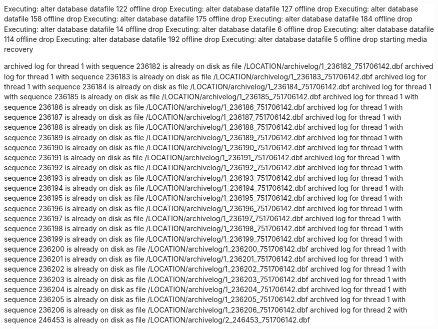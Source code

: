 Executing: alter database datafile 122 offline drop
Executing: alter database datafile 127 offline drop
Executing: alter database datafile 158 offline drop
Executing: alter database datafile 175 offline drop
Executing: alter database datafile 184 offline drop
Executing: alter database datafile 14 offline drop
Executing: alter database datafile 6 offline drop
Executing: alter database datafile 114 offline drop
Executing: alter database datafile 192 offline drop
Executing: alter database datafile 5 offline drop
starting media recovery

archived log for thread 1 with sequence 236182 is already on disk as file /LOCATION/archivelog/1_236182_751706142.dbf
archived log for thread 1 with sequence 236183 is already on disk as file /LOCATION/archivelog/1_236183_751706142.dbf
archived log for thread 1 with sequence 236184 is already on disk as file /LOCATION/archivelog/1_236184_751706142.dbf
archived log for thread 1 with sequence 236185 is already on disk as file /LOCATION/archivelog/1_236185_751706142.dbf
archived log for thread 1 with sequence 236186 is already on disk as file /LOCATION/archivelog/1_236186_751706142.dbf
archived log for thread 1 with sequence 236187 is already on disk as file /LOCATION/archivelog/1_236187_751706142.dbf
archived log for thread 1 with sequence 236188 is already on disk as file /LOCATION/archivelog/1_236188_751706142.dbf
archived log for thread 1 with sequence 236189 is already on disk as file /LOCATION/archivelog/1_236189_751706142.dbf
archived log for thread 1 with sequence 236190 is already on disk as file /LOCATION/archivelog/1_236190_751706142.dbf
archived log for thread 1 with sequence 236191 is already on disk as file /LOCATION/archivelog/1_236191_751706142.dbf
archived log for thread 1 with sequence 236192 is already on disk as file /LOCATION/archivelog/1_236192_751706142.dbf
archived log for thread 1 with sequence 236193 is already on disk as file /LOCATION/archivelog/1_236193_751706142.dbf
archived log for thread 1 with sequence 236194 is already on disk as file /LOCATION/archivelog/1_236194_751706142.dbf
archived log for thread 1 with sequence 236195 is already on disk as file /LOCATION/archivelog/1_236195_751706142.dbf
archived log for thread 1 with sequence 236196 is already on disk as file /LOCATION/archivelog/1_236196_751706142.dbf
archived log for thread 1 with sequence 236197 is already on disk as file /LOCATION/archivelog/1_236197_751706142.dbf
archived log for thread 1 with sequence 236198 is already on disk as file /LOCATION/archivelog/1_236198_751706142.dbf
archived log for thread 1 with sequence 236199 is already on disk as file /LOCATION/archivelog/1_236199_751706142.dbf
archived log for thread 1 with sequence 236200 is already on disk as file /LOCATION/archivelog/1_236200_751706142.dbf
archived log for thread 1 with sequence 236201 is already on disk as file /LOCATION/archivelog/1_236201_751706142.dbf
archived log for thread 1 with sequence 236202 is already on disk as file /LOCATION/archivelog/1_236202_751706142.dbf
archived log for thread 1 with sequence 236203 is already on disk as file /LOCATION/archivelog/1_236203_751706142.dbf
archived log for thread 1 with sequence 236204 is already on disk as file /LOCATION/archivelog/1_236204_751706142.dbf
archived log for thread 1 with sequence 236205 is already on disk as file /LOCATION/archivelog/1_236205_751706142.dbf
archived log for thread 1 with sequence 236206 is already on disk as file /LOCATION/archivelog/1_236206_751706142.dbf
archived log for thread 2 with sequence 246453 is already on disk as file /LOCATION/archivelog/2_246453_751706142.dbf